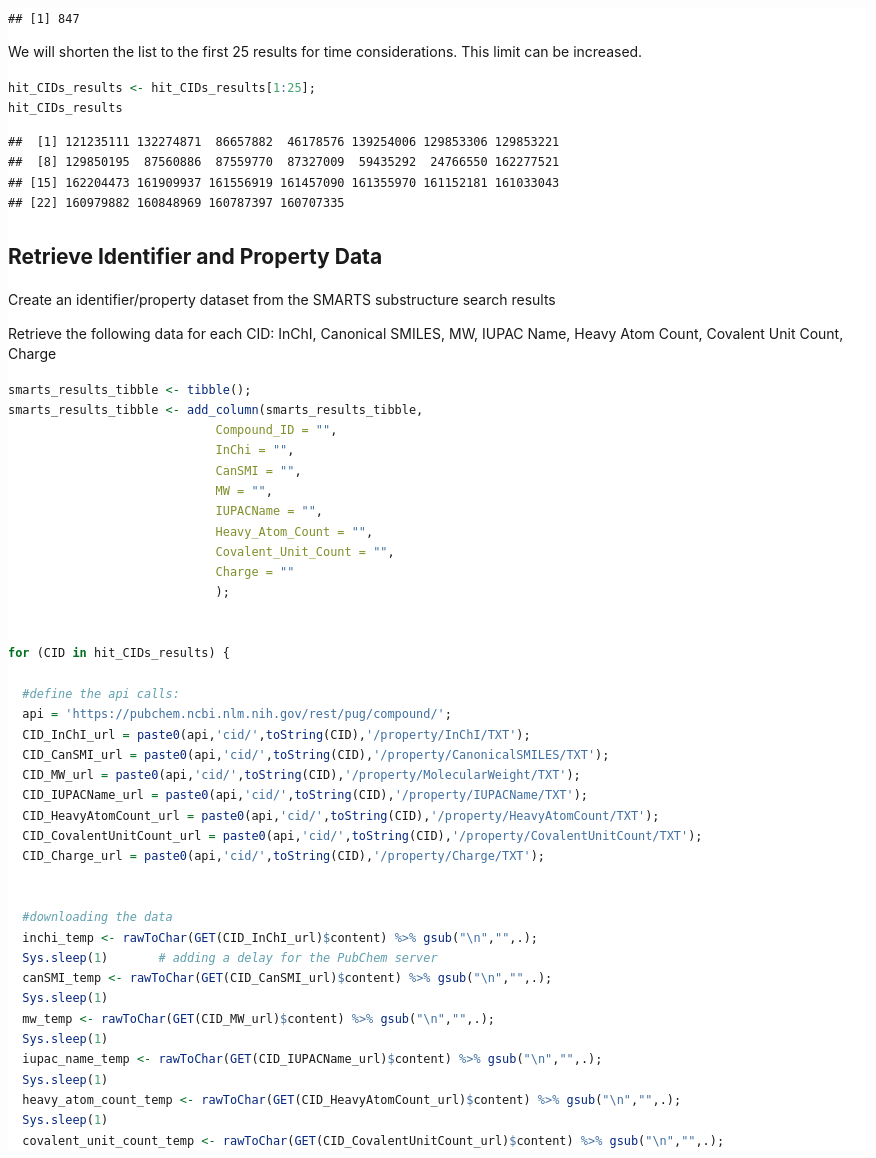 ```
## [1] 847
```

We will shorten the list to the first 25 results for time considerations. This limit can be increased.


```r
hit_CIDs_results <- hit_CIDs_results[1:25];
hit_CIDs_results
```

```
##  [1] 121235111 132274871  86657882  46178576 139254006 129853306 129853221
##  [8] 129850195  87560886  87559770  87327009  59435292  24766550 162277521
## [15] 162204473 161909937 161556919 161457090 161355970 161152181 161033043
## [22] 160979882 160848969 160787397 160707335
```

## Retrieve Identifier and Property Data

Create an identifier/property dataset from the SMARTS substructure search results

Retrieve the following data for each CID: InChI, Canonical SMILES, MW, IUPAC Name, Heavy Atom Count, Covalent Unit Count, Charge


```r
smarts_results_tibble <- tibble();
smarts_results_tibble <- add_column(smarts_results_tibble,
                             Compound_ID = "",
                             InChi = "",
                             CanSMI = "",
                             MW = "",
                             IUPACName = "",
                             Heavy_Atom_Count = "",
                             Covalent_Unit_Count = "",
                             Charge = ""
                             );


for (CID in hit_CIDs_results) {
  
  #define the api calls:
  api = 'https://pubchem.ncbi.nlm.nih.gov/rest/pug/compound/';
  CID_InChI_url = paste0(api,'cid/',toString(CID),'/property/InChI/TXT');
  CID_CanSMI_url = paste0(api,'cid/',toString(CID),'/property/CanonicalSMILES/TXT');
  CID_MW_url = paste0(api,'cid/',toString(CID),'/property/MolecularWeight/TXT');
  CID_IUPACName_url = paste0(api,'cid/',toString(CID),'/property/IUPACName/TXT');
  CID_HeavyAtomCount_url = paste0(api,'cid/',toString(CID),'/property/HeavyAtomCount/TXT');
  CID_CovalentUnitCount_url = paste0(api,'cid/',toString(CID),'/property/CovalentUnitCount/TXT');
  CID_Charge_url = paste0(api,'cid/',toString(CID),'/property/Charge/TXT');
  
  
  #downloading the data
  inchi_temp <- rawToChar(GET(CID_InChI_url)$content) %>% gsub("\n","",.);
  Sys.sleep(1)       # adding a delay for the PubChem server
  canSMI_temp <- rawToChar(GET(CID_CanSMI_url)$content) %>% gsub("\n","",.);
  Sys.sleep(1)
  mw_temp <- rawToChar(GET(CID_MW_url)$content) %>% gsub("\n","",.);
  Sys.sleep(1)
  iupac_name_temp <- rawToChar(GET(CID_IUPACName_url)$content) %>% gsub("\n","",.);
  Sys.sleep(1)
  heavy_atom_count_temp <- rawToChar(GET(CID_HeavyAtomCount_url)$content) %>% gsub("\n","",.);
  Sys.sleep(1)
  covalent_unit_count_temp <- rawToChar(GET(CID_CovalentUnitCount_url)$content) %>% gsub("\n","",.);
```